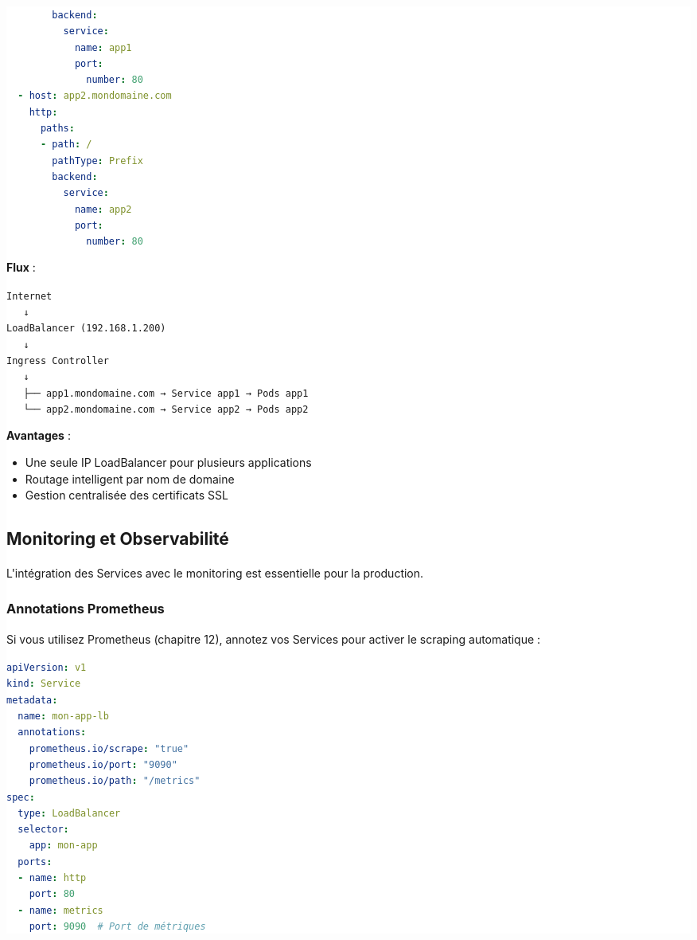 ```yaml
        backend:
          service:
            name: app1
            port:
              number: 80
  - host: app2.mondomaine.com
    http:
      paths:
      - path: /
        pathType: Prefix
        backend:
          service:
            name: app2
            port:
              number: 80
```

**Flux** :

```
Internet
   ↓
LoadBalancer (192.168.1.200)
   ↓
Ingress Controller
   ↓
   ├── app1.mondomaine.com → Service app1 → Pods app1
   └── app2.mondomaine.com → Service app2 → Pods app2
```

**Avantages** :

- Une seule IP LoadBalancer pour plusieurs applications
- Routage intelligent par nom de domaine
- Gestion centralisée des certificats SSL

## Monitoring et Observabilité

L'intégration des Services avec le monitoring est essentielle pour la production.

### Annotations Prometheus

Si vous utilisez Prometheus (chapitre 12), annotez vos Services pour activer le scraping automatique :

```yaml
apiVersion: v1
kind: Service
metadata:
  name: mon-app-lb
  annotations:
    prometheus.io/scrape: "true"
    prometheus.io/port: "9090"
    prometheus.io/path: "/metrics"
spec:
  type: LoadBalancer
  selector:
    app: mon-app
  ports:
  - name: http
    port: 80
  - name: metrics
    port: 9090  # Port de métriques
```
